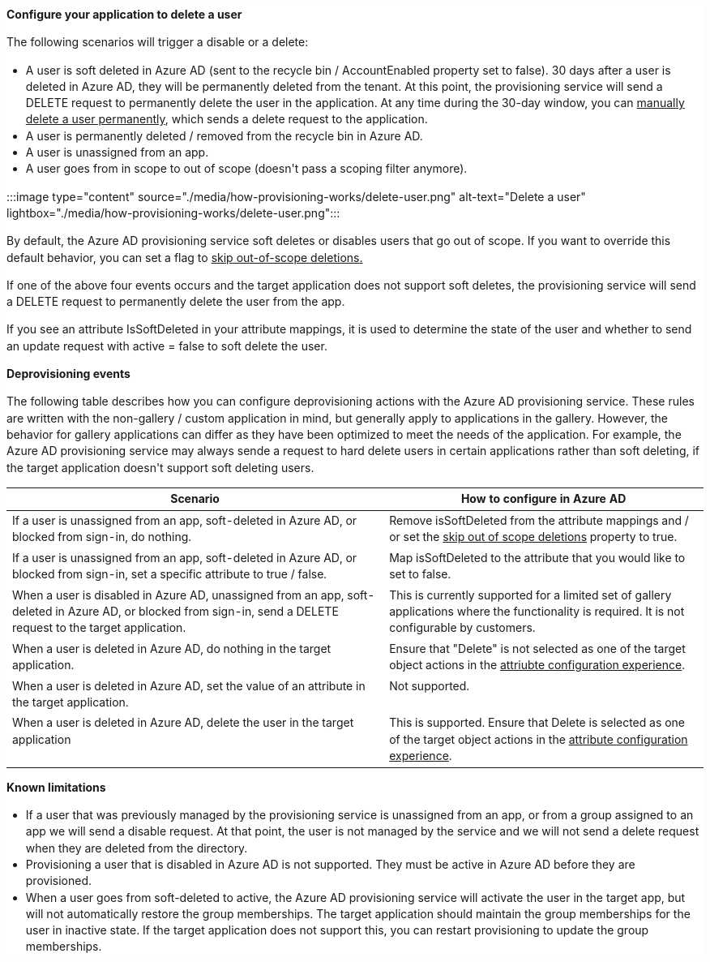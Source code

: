 **Configure your application to delete a user**

The following scenarios will trigger a disable or a delete: 
* A user is soft deleted in Azure AD (sent to the recycle bin / AccountEnabled property set to false).
    30 days after a user is deleted in Azure AD, they will be permanently deleted from the tenant. At this point, the provisioning service will send a DELETE request to permanently delete the user in the application. At any time during the 30-day window, you can [manually delete a user permanently](../fundamentals/active-directory-users-restore.md), which sends a delete request to the application.
* A user is permanently deleted / removed from the recycle bin in Azure AD.
* A user is unassigned from an app.
* A user goes from in scope to out of scope (doesn't pass a scoping filter anymore).

:::image type="content" source="./media/how-provisioning-works/delete-user.png" alt-text="Delete a user" lightbox="./media/how-provisioning-works/delete-user.png":::

By default, the Azure AD provisioning service soft deletes or disables users that go out of scope. If you want to override this default behavior, you can set a flag to [skip out-of-scope deletions.](skip-out-of-scope-deletions.md)

If one of the above four events occurs and the target application does not support soft deletes, the provisioning service will send a DELETE request to permanently delete the user from the app.

If you see an attribute IsSoftDeleted in your attribute mappings, it is used to determine the state of the user and whether to send an update request with active = false to soft delete the user.

**Deprovisioning events**

The following table describes how you can configure deprovisioning actions with the Azure AD provisioning service. These rules are written with the non-gallery / custom application in mind, but generally apply to applications in the gallery. However, the behavior for gallery applications can differ as they have been optimized to meet the needs of the application. For example, the Azure AD provisioning service may always sende a request to hard delete users in certain applications rather than soft deleting, if the target application doesn't support soft deleting users. 

|Scenario|How to configure in Azure AD|
|--|--|
|If a user is unassigned from an app, soft-deleted in Azure AD, or blocked from sign-in, do nothing.|Remove isSoftDeleted from the attribute mappings and / or set the [skip out of scope deletions](skip-out-of-scope-deletions.md) property to true.|
|If a user is unassigned from an app, soft-deleted in Azure AD, or blocked from sign-in, set a specific attribute to true / false.|Map isSoftDeleted to the attribute that you would like to set to false.|
|When a user is disabled in Azure AD, unassigned from an app, soft-deleted in Azure AD, or blocked from sign-in, send a DELETE request to the target application.|This is currently supported for a limited set of gallery applications where the functionality is required. It is not configurable by customers.|
|When a user is deleted in Azure AD, do nothing in the target application.|Ensure that "Delete" is not selected as one of the target object actions in the [attriubte configuration experience](skip-out-of-scope-deletions.md).|
|When a user is deleted in Azure AD, set the value of an attribute in the target application.|Not supported.|
|When a user is deleted in Azure AD, delete the user in the target application|This is supported. Ensure that Delete is selected as one of the target object actions in the [attribute configuration experience](skip-out-of-scope-deletions.md).|

**Known limitations**

* If a user that was previously managed by the provisioning service is unassigned from an app, or from a group assigned to an app we will send a disable request. At that point, the user is not managed by the service and we will not send a delete request when they are deleted from the directory.
* Provisioning a user that is disabled in Azure AD is not supported. They must be active in Azure AD before they are provisioned.
* When a user goes from soft-deleted to active, the Azure AD provisioning service will activate the user in the target app, but will not automatically restore the group memberships. The target application should maintain the group memberships for the user in inactive state. If the target application does not support this, you can restart provisioning to update the group memberships. 
